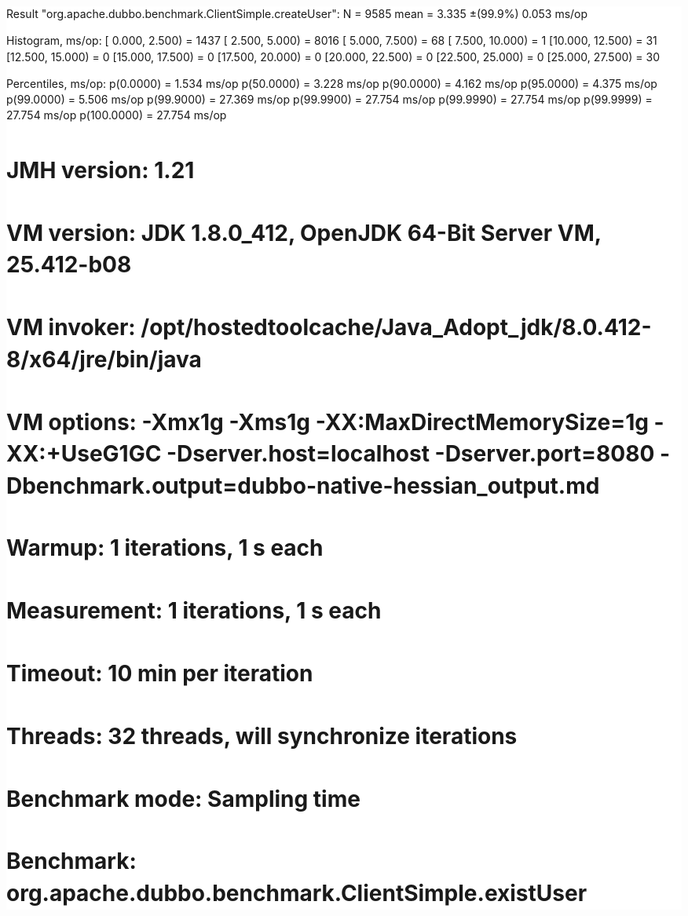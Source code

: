 

Result "org.apache.dubbo.benchmark.ClientSimple.createUser":
  N = 9585
  mean =      3.335 ±(99.9%) 0.053 ms/op

  Histogram, ms/op:
    [ 0.000,  2.500) = 1437 
    [ 2.500,  5.000) = 8016 
    [ 5.000,  7.500) = 68 
    [ 7.500, 10.000) = 1 
    [10.000, 12.500) = 31 
    [12.500, 15.000) = 0 
    [15.000, 17.500) = 0 
    [17.500, 20.000) = 0 
    [20.000, 22.500) = 0 
    [22.500, 25.000) = 0 
    [25.000, 27.500) = 30 

  Percentiles, ms/op:
      p(0.0000) =      1.534 ms/op
     p(50.0000) =      3.228 ms/op
     p(90.0000) =      4.162 ms/op
     p(95.0000) =      4.375 ms/op
     p(99.0000) =      5.506 ms/op
     p(99.9000) =     27.369 ms/op
     p(99.9900) =     27.754 ms/op
     p(99.9990) =     27.754 ms/op
     p(99.9999) =     27.754 ms/op
    p(100.0000) =     27.754 ms/op


# JMH version: 1.21
# VM version: JDK 1.8.0_412, OpenJDK 64-Bit Server VM, 25.412-b08
# VM invoker: /opt/hostedtoolcache/Java_Adopt_jdk/8.0.412-8/x64/jre/bin/java
# VM options: -Xmx1g -Xms1g -XX:MaxDirectMemorySize=1g -XX:+UseG1GC -Dserver.host=localhost -Dserver.port=8080 -Dbenchmark.output=dubbo-native-hessian_output.md
# Warmup: 1 iterations, 1 s each
# Measurement: 1 iterations, 1 s each
# Timeout: 10 min per iteration
# Threads: 32 threads, will synchronize iterations
# Benchmark mode: Sampling time
# Benchmark: org.apache.dubbo.benchmark.ClientSimple.existUser
